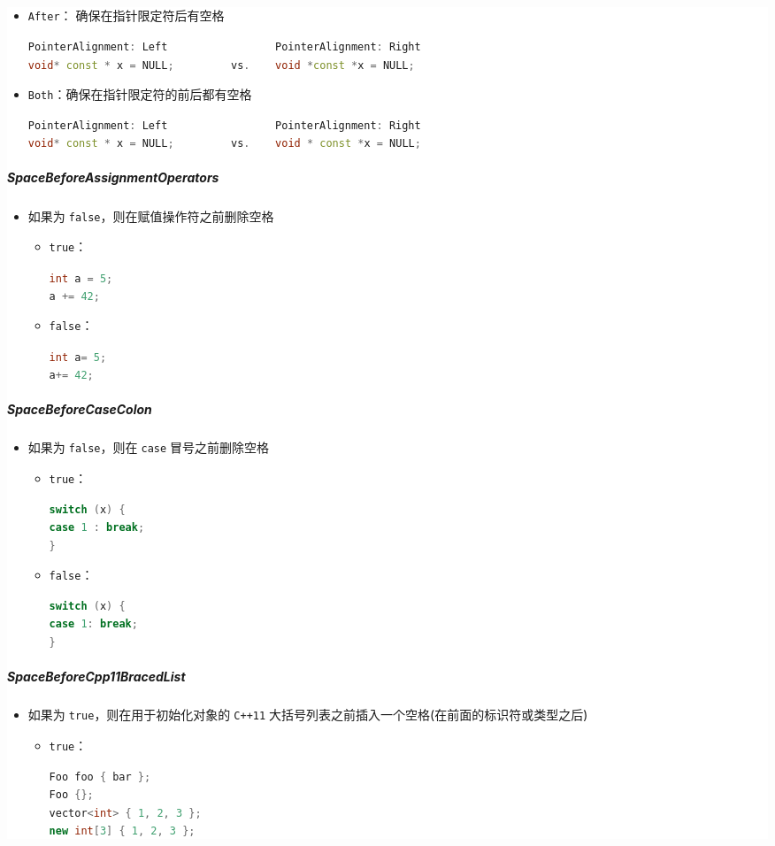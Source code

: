   - `After`： 确保在指针限定符后有空格

    ```c++
    PointerAlignment: Left                 PointerAlignment: Right
    void* const * x = NULL;         vs.    void *const *x = NULL;
    ```

  - `Both`：确保在指针限定符的前后都有空格

    ```c++
    PointerAlignment: Left                 PointerAlignment: Right
    void* const * x = NULL;         vs.    void * const *x = NULL;
    ```

##### SpaceBeforeAssignmentOperators

- 如果为 `false`，则在赋值操作符之前删除空格

  - `true`：

    ```c++
    int a = 5;
    a += 42;
    ```

  - `false`：

    ```c++
    int a= 5;
    a+= 42;
    ```

##### SpaceBeforeCaseColon

- 如果为 `false`，则在 `case` 冒号之前删除空格

  - `true`：

    ```c++
    switch (x) {
    case 1 : break;
    }
    ```

  - `false`：

    ```c++
    switch (x) {
    case 1: break;
    }
    ```

##### SpaceBeforeCpp11BracedList

- 如果为 `true`，则在用于初始化对象的 `C++11` 大括号列表之前插入一个空格(在前面的标识符或类型之后)

  - `true`：

    ```c++
    Foo foo { bar };
    Foo {};
    vector<int> { 1, 2, 3 };
    new int[3] { 1, 2, 3 };
    ```
